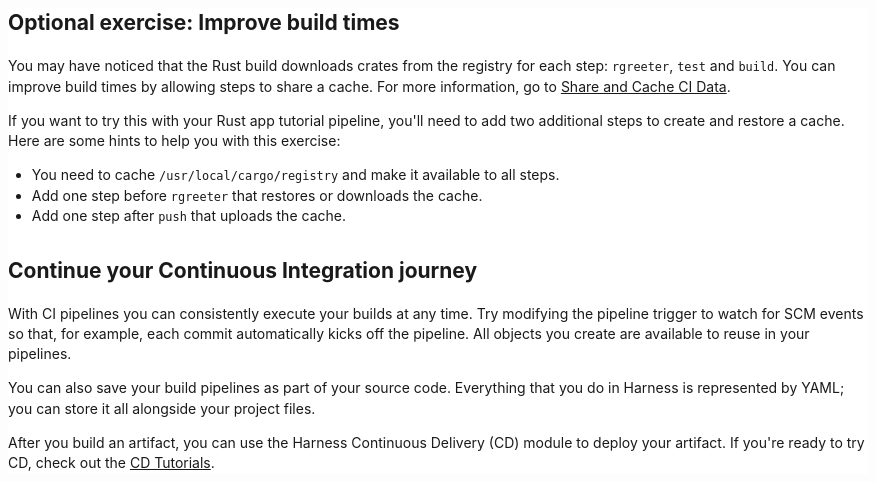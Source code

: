 ## Optional exercise: Improve build times

You may have noticed that the Rust build downloads crates from the registry for each step: `rgreeter`, `test` and `build`. You can improve build times by allowing steps to share a cache. For more information, go to [Share and Cache CI Data](https://developer.harness.io/docs/category/share-and-cache-ci-data).

If you want to try this with your Rust app tutorial pipeline, you'll need to add two additional steps to create and restore a cache. Here are some hints to help you with this exercise:

- You need to cache `/usr/local/cargo/registry` and make it available to all steps.
- Add one step before `rgreeter` that restores or downloads the cache.
- Add one step after `push` that uploads the cache.

## Continue your Continuous Integration journey

With CI pipelines you can consistently execute your builds at any time. Try modifying the pipeline trigger to watch for SCM events so that, for example, each commit automatically kicks off the pipeline. All objects you create are available to reuse in your pipelines.

You can also save your build pipelines as part of your source code. Everything that you do in Harness is represented by YAML; you can store it all alongside your project files.

After you build an artifact, you can use the Harness Continuous Delivery (CD) module to deploy your artifact. If you're ready to try CD, check out the [CD Tutorials](/tutorials/deploy-services#all-tutorials).
